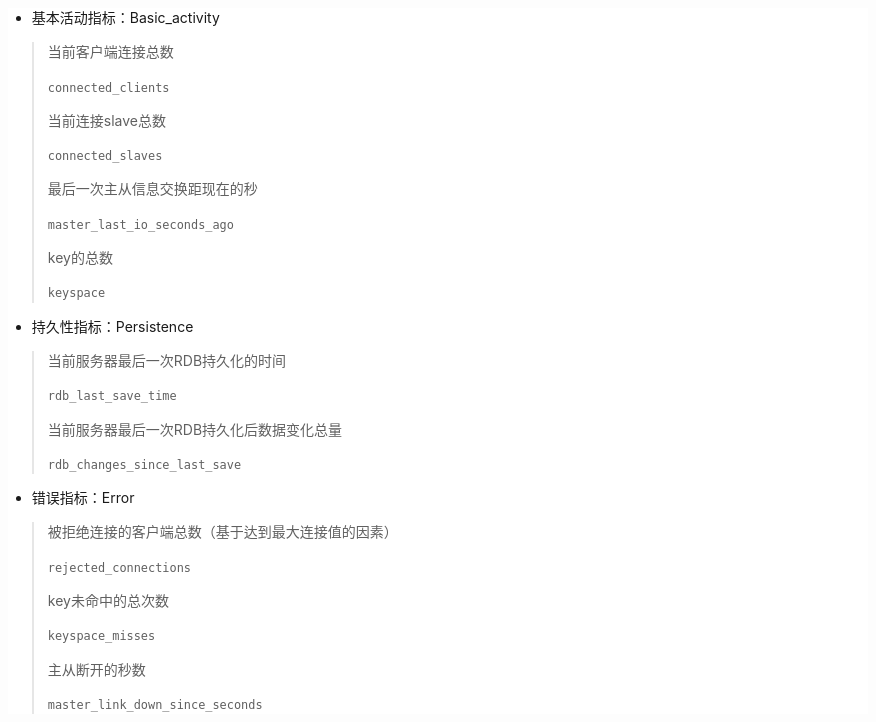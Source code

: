 - 基本活动指标：Basic_activity

>当前客户端连接总数
>
>```properties
>connected_clients
>```
>
>当前连接slave总数
>
>```properties
>connected_slaves
>```
>
>最后一次主从信息交换距现在的秒
>
>```properties
>master_last_io_seconds_ago
>```
>
>key的总数
>
>```properties
>keyspace
>```

- 持久性指标：Persistence

>当前服务器最后一次RDB持久化的时间
>
>```properties
>rdb_last_save_time
>```
>
>当前服务器最后一次RDB持久化后数据变化总量
>
>```properties
>rdb_changes_since_last_save
>```



- 错误指标：Error

>被拒绝连接的客户端总数（基于达到最大连接值的因素）
>
>```properties
>rejected_connections
>```
>
>key未命中的总次数
>
>```properties
>keyspace_misses
>```
>
>主从断开的秒数
>
>```properties
>master_link_down_since_seconds
>```
